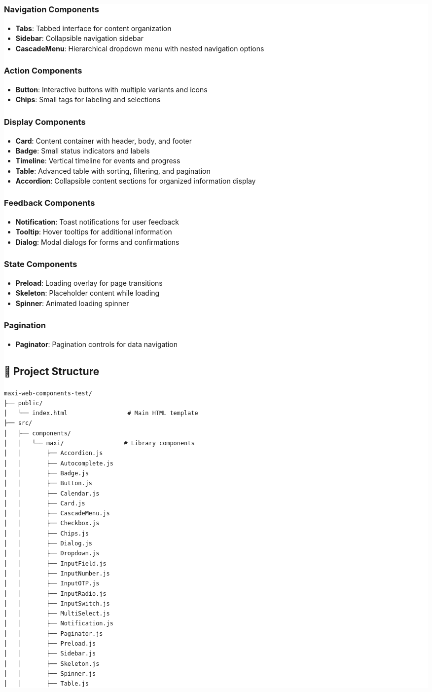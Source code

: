 ### Navigation Components
- **Tabs**: Tabbed interface for content organization
- **Sidebar**: Collapsible navigation sidebar
- **CascadeMenu**: Hierarchical dropdown menu with nested navigation options

### Action Components
- **Button**: Interactive buttons with multiple variants and icons
- **Chips**: Small tags for labeling and selections

### Display Components
- **Card**: Content container with header, body, and footer
- **Badge**: Small status indicators and labels
- **Timeline**: Vertical timeline for events and progress
- **Table**: Advanced table with sorting, filtering, and pagination
- **Accordion**: Collapsible content sections for organized information display

### Feedback Components
- **Notification**: Toast notifications for user feedback
- **Tooltip**: Hover tooltips for additional information
- **Dialog**: Modal dialogs for forms and confirmations

### State Components
- **Preload**: Loading overlay for page transitions
- **Skeleton**: Placeholder content while loading
- **Spinner**: Animated loading spinner

### Pagination
- **Paginator**: Pagination controls for data navigation

## 📁 Project Structure

```
maxi-web-components-test/
├── public/
│   └── index.html                 # Main HTML template
├── src/
│   ├── components/
│   │   └── maxi/                 # Library components
│   │       ├── Accordion.js
│   │       ├── Autocomplete.js
│   │       ├── Badge.js
│   │       ├── Button.js
│   │       ├── Calendar.js
│   │       ├── Card.js
│   │       ├── CascadeMenu.js
│   │       ├── Checkbox.js
│   │       ├── Chips.js
│   │       ├── Dialog.js
│   │       ├── Dropdown.js
│   │       ├── InputField.js
│   │       ├── InputNumber.js
│   │       ├── InputOTP.js
│   │       ├── InputRadio.js
│   │       ├── InputSwitch.js
│   │       ├── MultiSelect.js
│   │       ├── Notification.js
│   │       ├── Paginator.js
│   │       ├── Preload.js
│   │       ├── Sidebar.js
│   │       ├── Skeleton.js
│   │       ├── Spinner.js
│   │       ├── Table.js
```